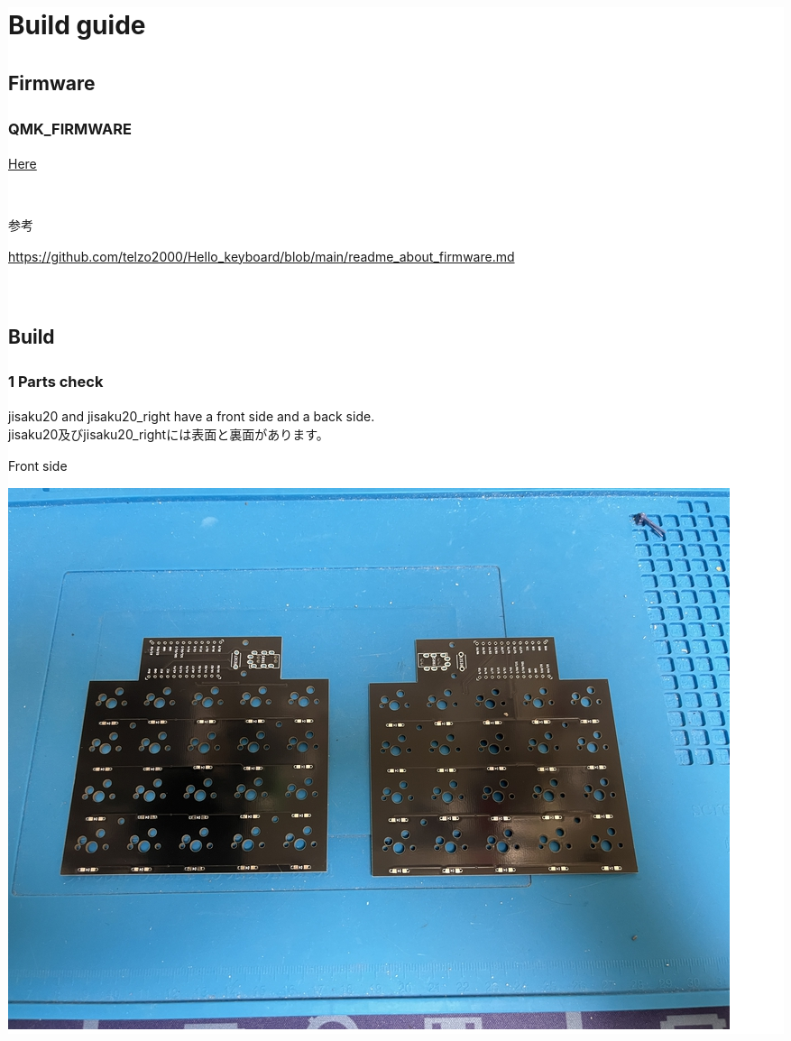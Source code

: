 # Build guide


## Firmware

###  QMK_FIRMWARE
[Here](https://github.com/telzo2000/jisaku20/tree/main/firmware)

<br>

参考<br>

https://github.com/telzo2000/Hello_keyboard/blob/main/readme_about_firmware.md

<br>


## Build 

### 1 Parts check

jisaku20 and jisaku20_right have a front side and a back side.
<br>
jisaku20及びjisaku20_rightには表面と裏面があります。
<br>

Front side

![](img/img00009.jpg)
